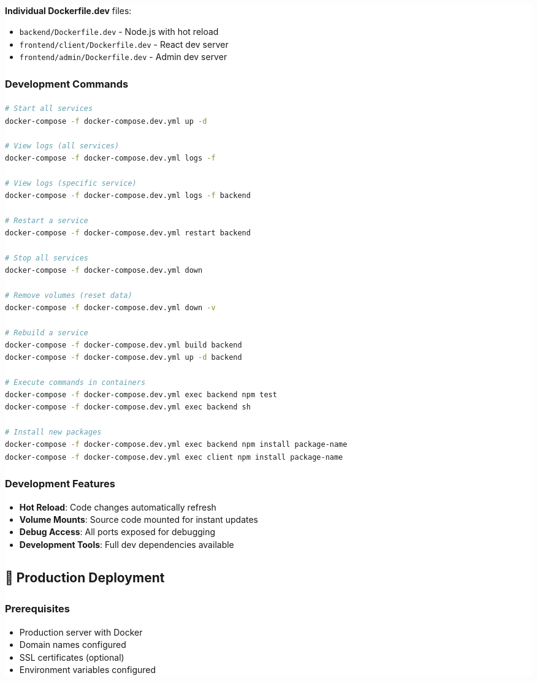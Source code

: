 **Individual Dockerfile.dev** files:
- `backend/Dockerfile.dev` - Node.js with hot reload
- `frontend/client/Dockerfile.dev` - React dev server
- `frontend/admin/Dockerfile.dev` - Admin dev server

### Development Commands

```bash
# Start all services
docker-compose -f docker-compose.dev.yml up -d

# View logs (all services)
docker-compose -f docker-compose.dev.yml logs -f

# View logs (specific service)
docker-compose -f docker-compose.dev.yml logs -f backend

# Restart a service
docker-compose -f docker-compose.dev.yml restart backend

# Stop all services
docker-compose -f docker-compose.dev.yml down

# Remove volumes (reset data)
docker-compose -f docker-compose.dev.yml down -v

# Rebuild a service
docker-compose -f docker-compose.dev.yml build backend
docker-compose -f docker-compose.dev.yml up -d backend

# Execute commands in containers
docker-compose -f docker-compose.dev.yml exec backend npm test
docker-compose -f docker-compose.dev.yml exec backend sh

# Install new packages
docker-compose -f docker-compose.dev.yml exec backend npm install package-name
docker-compose -f docker-compose.dev.yml exec client npm install package-name
```

### Development Features

- **Hot Reload**: Code changes automatically refresh
- **Volume Mounts**: Source code mounted for instant updates
- **Debug Access**: All ports exposed for debugging
- **Development Tools**: Full dev dependencies available

## 🚀 Production Deployment

### Prerequisites

- Production server with Docker
- Domain names configured
- SSL certificates (optional)
- Environment variables configured
